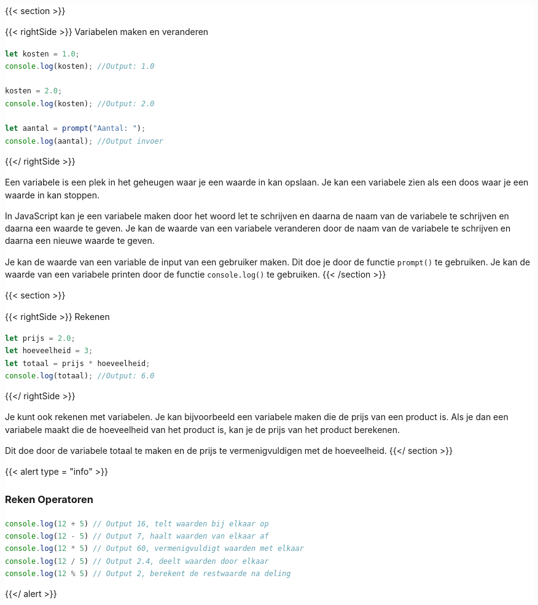 {{< section >}}

{{< rightSide >}}
Variabelen maken en veranderen
```javascript
let kosten = 1.0;
console.log(kosten); //Output: 1.0

kosten = 2.0;
console.log(kosten); //Output: 2.0

let aantal = prompt("Aantal: ");
console.log(aantal); //Output invoer
```
{{</ rightSide >}}

Een variabele is een plek in het geheugen waar je een waarde in kan opslaan. Je kan een variabele zien als een doos waar je een waarde in kan stoppen.

In JavaScript kan je een variabele maken door het woord let te schrijven en daarna de naam van de variabele te schrijven en daarna een waarde te geven. Je kan de waarde van een variabele veranderen door de naam van de variabele te schrijven en daarna een nieuwe waarde te geven.

Je kan de waarde van een variable de input van een gebruiker maken. Dit doe je door de functie ```prompt()``` te gebruiken.
Je kan de waarde van een variabele printen door de functie ```console.log()``` te gebruiken.
{{< /section >}}

{{< section >}}

{{< rightSide >}}
Rekenen
```javascript
let prijs = 2.0;
let hoeveelheid = 3;
let totaal = prijs * hoeveelheid;
console.log(totaal); //Output: 6.0
```
{{</ rightSide >}}

Je kunt ook rekenen met variabelen. Je kan bijvoorbeeld een variabele maken die de prijs van een product is. Als je dan een variabele maakt die de hoeveelheid van het product is, kan je de prijs van het product berekenen.

Dit doe door de variabele totaal te maken en de prijs te vermenigvuldigen met de hoeveelheid.
{{</ section >}}

{{< alert type = "info" >}}
### Reken Operatoren

```javascript
console.log(12 + 5) // Output 16, telt waarden bij elkaar op
console.log(12 - 5) // Output 7, haalt waarden van elkaar af
console.log(12 * 5) // Output 60, vermenigvuldigt waarden met elkaar
console.log(12 / 5) // Output 2.4, deelt waarden door elkaar
console.log(12 % 5) // Output 2, berekent de restwaarde na deling
```
{{</ alert >}}

